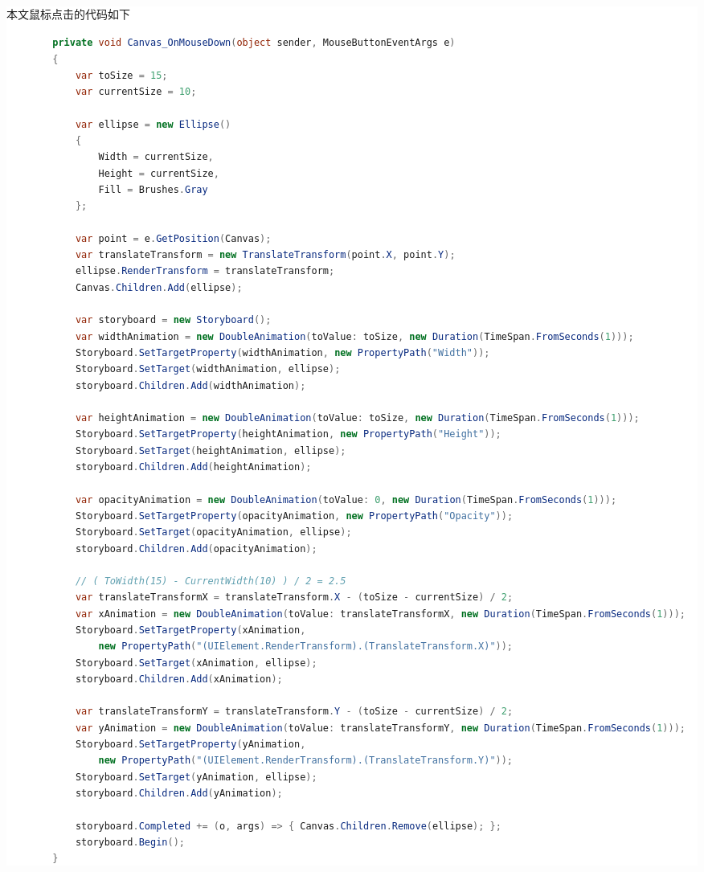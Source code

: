 本文鼠标点击的代码如下

```csharp
        private void Canvas_OnMouseDown(object sender, MouseButtonEventArgs e)
        {
            var toSize = 15;
            var currentSize = 10;

            var ellipse = new Ellipse()
            {
                Width = currentSize,
                Height = currentSize,
                Fill = Brushes.Gray
            };

            var point = e.GetPosition(Canvas);
            var translateTransform = new TranslateTransform(point.X, point.Y);
            ellipse.RenderTransform = translateTransform;
            Canvas.Children.Add(ellipse);

            var storyboard = new Storyboard();
            var widthAnimation = new DoubleAnimation(toValue: toSize, new Duration(TimeSpan.FromSeconds(1)));
            Storyboard.SetTargetProperty(widthAnimation, new PropertyPath("Width"));
            Storyboard.SetTarget(widthAnimation, ellipse);
            storyboard.Children.Add(widthAnimation);

            var heightAnimation = new DoubleAnimation(toValue: toSize, new Duration(TimeSpan.FromSeconds(1)));
            Storyboard.SetTargetProperty(heightAnimation, new PropertyPath("Height"));
            Storyboard.SetTarget(heightAnimation, ellipse);
            storyboard.Children.Add(heightAnimation);

            var opacityAnimation = new DoubleAnimation(toValue: 0, new Duration(TimeSpan.FromSeconds(1)));
            Storyboard.SetTargetProperty(opacityAnimation, new PropertyPath("Opacity"));
            Storyboard.SetTarget(opacityAnimation, ellipse);
            storyboard.Children.Add(opacityAnimation);

            // ( ToWidth(15) - CurrentWidth(10) ) / 2 = 2.5
            var translateTransformX = translateTransform.X - (toSize - currentSize) / 2;
            var xAnimation = new DoubleAnimation(toValue: translateTransformX, new Duration(TimeSpan.FromSeconds(1)));
            Storyboard.SetTargetProperty(xAnimation,
                new PropertyPath("(UIElement.RenderTransform).(TranslateTransform.X)"));
            Storyboard.SetTarget(xAnimation, ellipse);
            storyboard.Children.Add(xAnimation);

            var translateTransformY = translateTransform.Y - (toSize - currentSize) / 2;
            var yAnimation = new DoubleAnimation(toValue: translateTransformY, new Duration(TimeSpan.FromSeconds(1)));
            Storyboard.SetTargetProperty(yAnimation,
                new PropertyPath("(UIElement.RenderTransform).(TranslateTransform.Y)"));
            Storyboard.SetTarget(yAnimation, ellipse);
            storyboard.Children.Add(yAnimation);

            storyboard.Completed += (o, args) => { Canvas.Children.Remove(ellipse); };
            storyboard.Begin();
        }

```
